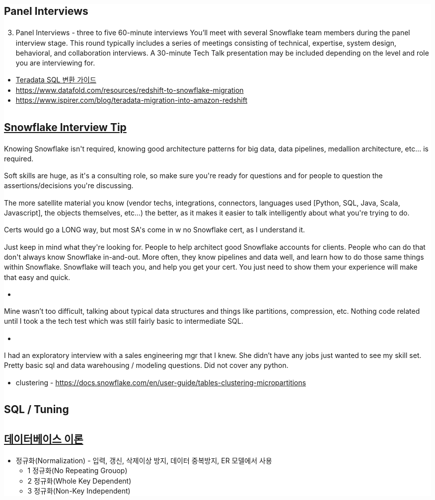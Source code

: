 ## Panel Interviews ##

3. Panel Interviews - three to five 60-minute interviews
You’ll meet with several Snowflake team members during the panel interview stage. This round typically includes a series of meetings consisting of technical, expertise, system design, behavioral, and collaboration interviews. A 30-minute Tech Talk presentation may be included depending on the level and role you are interviewing for. 

 - [Teradata SQL 변환 가이드](https://cloud.google.com/bigquery/docs/migration/teradata-sql?hl=ko)
 - https://www.datafold.com/resources/redshift-to-snowflake-migration 
 - https://www.ispirer.com/blog/teradata-migration-into-amazon-redshift 



## [Snowflake Interview Tip](https://interviewing.io/snowflake-interview-questions) ##

Knowing Snowflake isn't required, knowing good architecture patterns for big data, data pipelines, medallion architecture, etc... is required.

Soft skills are huge, as it's a consulting role, so make sure you're ready for questions and for people to question the assertions/decisions you're discussing.

The more satellite material you know (vendor techs, integrations, connectors, languages used [Python, SQL, Java, Scala, Javascript], the objects themselves, etc...) the better, as it makes it easier to talk intelligently about what you're trying to do.

Certs would go a LONG way, but most SA's come in w no Snowflake cert, as I understand it.

Just keep in mind what they're looking for. People to help architect good Snowflake accounts for clients. People who can do that don't always know Snowflake in-and-out. More often, they know pipelines and data well, and learn how to do those same things within Snowflake. Snowflake will teach you, and help you get your cert. You just need to show them your experience will make that easy and quick.


*
Mine wasn’t too difficult, talking about typical data structures and things like partitions, compression, etc. Nothing code related until I took a the tech test which was still fairly basic to intermediate SQL.

*
I had an exploratory interview with a sales engineering mgr that I knew. She didn’t have any jobs just wanted to see my skill set. Pretty basic sql and data warehousing / modeling questions. Did not cover any python.


* clustering - https://docs.snowflake.com/en/user-guide/tables-clustering-micropartitions


## SQL / Tuning ##


## [데이터베이스 이론](https://velog.io/@heyksw/CS-%EB%8D%B0%EC%9D%B4%ED%84%B0%EB%B2%A0%EC%9D%B4%EC%8A%A4) ##

* 정규화(Normalization) - 입력, 갱신, 삭제이상 방지, 데이터 중복방지, ER 모델에서 사용
  - 1 정규화(No Repeating Grouop)
  - 2 정규화(Whole Key Dependent)
  - 3 정규화(Non-Key Independent)
